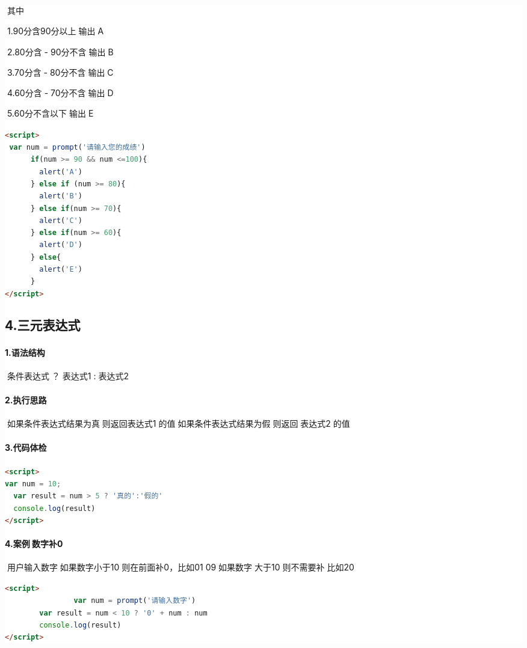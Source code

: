 ​					其中

​						1.90分含90分以上 输出 A

​						2.80分含 - 90分不含 输出 B

​						3.70分含 - 80分不含 输出 C

​						4.60分含 - 70分不含 输出 D

​						5.60分不含以下 输出 E

~~~html
<script>
 var num = prompt('请输入您的成绩')
      if(num >= 90 && num <=100){
        alert('A')
      } else if (num >= 80){
        alert('B')
      } else if(num >= 70){
        alert('C')
      } else if(num >= 60){
        alert('D')
      } else{
        alert('E')
      }
</script>
~~~

## 4.三元表达式

#### 	1.语法结构

​		条件表达式 ？ 表达式1 : 表达式2

#### 	2.执行思路

​		如果条件表达式结果为真 则返回表达式1 的值 如果条件表达式结果为假 则返回 表达式2 的值

#### 	3.代码体检

~~~html
<script>
var num = 10;
  var result = num > 5 ? '真的':'假的'
  console.log(result)
</script>
~~~

#### 	4.案例 数字补0

​		用户输入数字 如果数字小于10 则在前面补0，比如01 09 如果数字 大于10 则不需要补 比如20

~~~html
<script>
				var num = prompt('请输入数字')
        var result = num < 10 ? '0' + num : num
        console.log(result)
</script>
~~~
